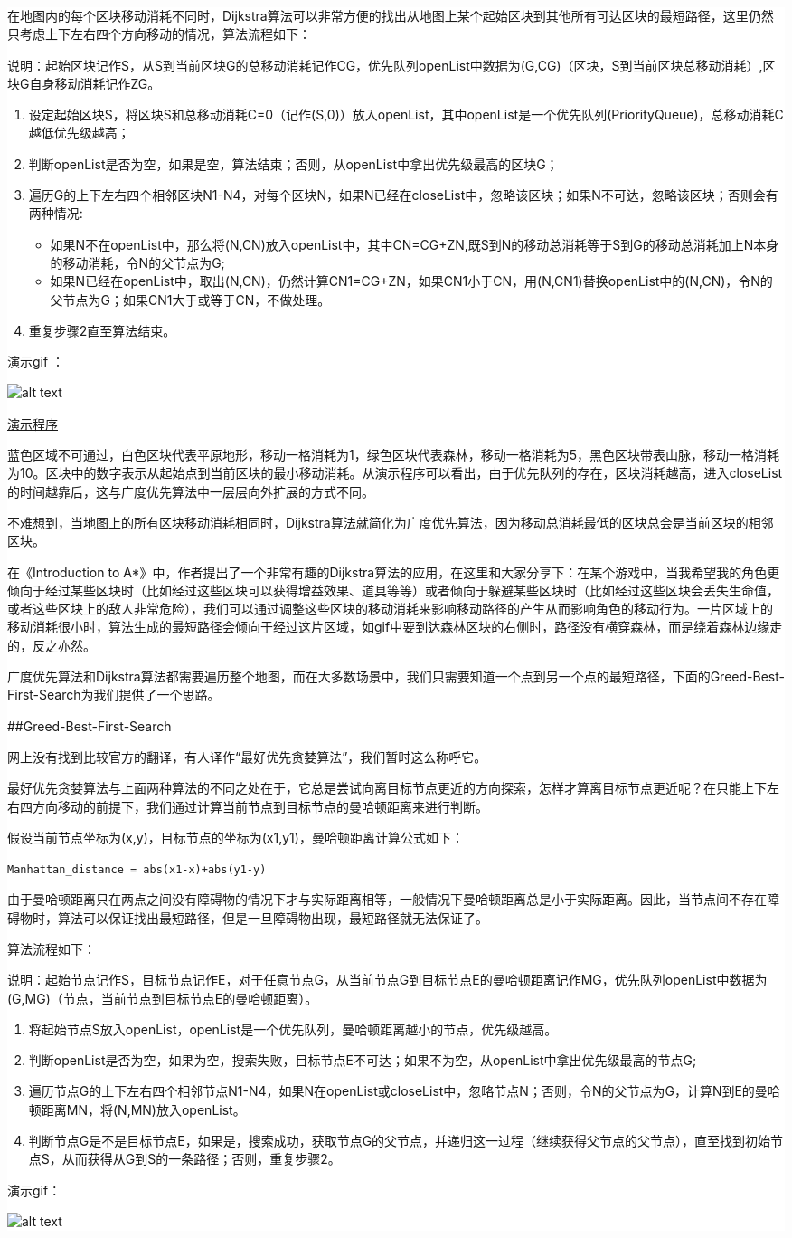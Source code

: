 在地图内的每个区块移动消耗不同时，Dijkstra算法可以非常方便的找出从地图上某个起始区块到其他所有可达区块的最短路径，这里仍然只考虑上下左右四个方向移动的情况，算法流程如下：

说明：起始区块记作S，从S到当前区块G的总移动消耗记作CG，优先队列openList中数据为(G,CG)（区块，S到当前区块总移动消耗）,区块G自身移动消耗记作ZG。

1.	设定起始区块S，将区块S和总移动消耗C=0（记作(S,0)）放入openList，其中openList是一个优先队列(PriorityQueue)，总移动消耗C越低优先级越高；

2.	判断openList是否为空，如果是空，算法结束；否则，从openList中拿出优先级最高的区块G；

3.	遍历G的上下左右四个相邻区块N1-N4，对每个区块N，如果N已经在closeList中，忽略该区块；如果N不可达，忽略该区块；否则会有两种情况:
	- 如果N不在openList中，那么将(N,CN)放入openList中，其中CN=CG+ZN,既S到N的移动总消耗等于S到G的移动总消耗加上N本身的移动消耗，令N的父节点为G;
	- 如果N已经在openList中，取出(N,CN)，仍然计算CN1=CG+ZN，如果CN1小于CN，用(N,CN1)替换openList中的(N,CN)，令N的父节点为G；如果CN1大于或等于CN，不做处理。

4.	重复步骤2直至算法结束。

演示gif ：

 ![alt text](https://raw.githubusercontent.com/nfhy/medias/master/images/AstarPathFinding/DIJ.gif "Dijkstra`s")
 
 
<p><a href="http://nfhy.wang/html/DIJ.html" target="_blank">演示程序</a></p>

 
蓝色区域不可通过，白色区块代表平原地形，移动一格消耗为1，绿色区块代表森林，移动一格消耗为5，黑色区块带表山脉，移动一格消耗为10。区块中的数字表示从起始点到当前区块的最小移动消耗。从演示程序可以看出，由于优先队列的存在，区块消耗越高，进入closeList的时间越靠后，这与广度优先算法中一层层向外扩展的方式不同。

不难想到，当地图上的所有区块移动消耗相同时，Dijkstra算法就简化为广度优先算法，因为移动总消耗最低的区块总会是当前区块的相邻区块。

在《Introduction to A\*》中，作者提出了一个非常有趣的Dijkstra算法的应用，在这里和大家分享下：在某个游戏中，当我希望我的角色更倾向于经过某些区块时（比如经过这些区块可以获得增益效果、道具等等）或者倾向于躲避某些区块时（比如经过这些区块会丢失生命值，或者这些区块上的敌人非常危险），我们可以通过调整这些区块的移动消耗来影响移动路径的产生从而影响角色的移动行为。一片区域上的移动消耗很小时，算法生成的最短路径会倾向于经过这片区域，如gif中要到达森林区块的右侧时，路径没有横穿森林，而是绕着森林边缘走的，反之亦然。

广度优先算法和Dijkstra算法都需要遍历整个地图，而在大多数场景中，我们只需要知道一个点到另一个点的最短路径，下面的Greed-Best-First-Search为我们提供了一个思路。

##Greed-Best-First-Search

网上没有找到比较官方的翻译，有人译作“最好优先贪婪算法”，我们暂时这么称呼它。

最好优先贪婪算法与上面两种算法的不同之处在于，它总是尝试向离目标节点更近的方向探索，怎样才算离目标节点更近呢？在只能上下左右四方向移动的前提下，我们通过计算当前节点到目标节点的曼哈顿距离来进行判断。

假设当前节点坐标为(x,y)，目标节点的坐标为(x1,y1)，曼哈顿距离计算公式如下：
```
Manhattan_distance = abs(x1-x)+abs(y1-y)
```

由于曼哈顿距离只在两点之间没有障碍物的情况下才与实际距离相等，一般情况下曼哈顿距离总是小于实际距离。因此，当节点间不存在障碍物时，算法可以保证找出最短路径，但是一旦障碍物出现，最短路径就无法保证了。

算法流程如下：

说明：起始节点记作S，目标节点记作E，对于任意节点G，从当前节点G到目标节点E的曼哈顿距离记作MG，优先队列openList中数据为(G,MG)（节点，当前节点到目标节点E的曼哈顿距离）。

1.	将起始节点S放入openList，openList是一个优先队列，曼哈顿距离越小的节点，优先级越高。

2.	判断openList是否为空，如果为空，搜索失败，目标节点E不可达；如果不为空，从openList中拿出优先级最高的节点G;

3.	遍历节点G的上下左右四个相邻节点N1-N4，如果N在openList或closeList中，忽略节点N；否则，令N的父节点为G，计算N到E的曼哈顿距离MN，将(N,MN)放入openList。

4.	判断节点G是不是目标节点E，如果是，搜索成功，获取节点G的父节点，并递归这一过程（继续获得父节点的父节点），直至找到初始节点S，从而获得从G到S的一条路径；否则，重复步骤2。

演示gif：

 ![alt text](https://raw.githubusercontent.com/nfhy/medias/master/images/AstarPathFinding/GBF.gif "Greed-Best-Fisrt-Search")
